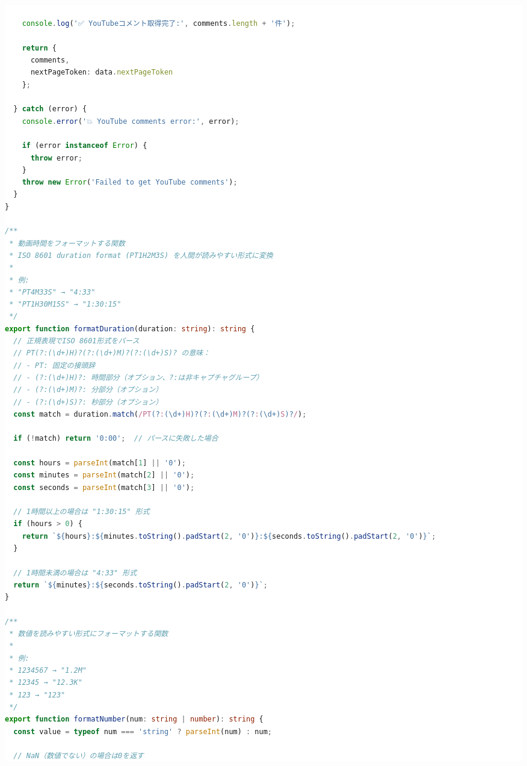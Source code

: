```typescript

    console.log('✅ YouTubeコメント取得完了:', comments.length + '件');
    
    return {
      comments,
      nextPageToken: data.nextPageToken
    };

  } catch (error) {
    console.error('💥 YouTube comments error:', error);
    
    if (error instanceof Error) {
      throw error;
    }
    throw new Error('Failed to get YouTube comments');
  }
}

/**
 * 動画時間をフォーマットする関数
 * ISO 8601 duration format (PT1H2M3S) を人間が読みやすい形式に変換
 * 
 * 例: 
 * "PT4M33S" → "4:33"
 * "PT1H30M15S" → "1:30:15"
 */
export function formatDuration(duration: string): string {
  // 正規表現でISO 8601形式をパース
  // PT(?:(\d+)H)?(?:(\d+)M)?(?:(\d+)S)? の意味：
  // - PT: 固定の接頭辞
  // - (?:(\d+)H)?: 時間部分（オプション、?:は非キャプチャグループ）
  // - (?:(\d+)M)?: 分部分（オプション）
  // - (?:(\d+)S)?: 秒部分（オプション）
  const match = duration.match(/PT(?:(\d+)H)?(?:(\d+)M)?(?:(\d+)S)?/);
  
  if (!match) return '0:00';  // パースに失敗した場合
  
  const hours = parseInt(match[1] || '0');
  const minutes = parseInt(match[2] || '0');
  const seconds = parseInt(match[3] || '0');
  
  // 1時間以上の場合は "1:30:15" 形式
  if (hours > 0) {
    return `${hours}:${minutes.toString().padStart(2, '0')}:${seconds.toString().padStart(2, '0')}`;
  }
  
  // 1時間未満の場合は "4:33" 形式
  return `${minutes}:${seconds.toString().padStart(2, '0')}`;
}

/**
 * 数値を読みやすい形式にフォーマットする関数
 * 
 * 例:
 * 1234567 → "1.2M"
 * 12345 → "12.3K"  
 * 123 → "123"
 */
export function formatNumber(num: string | number): string {
  const value = typeof num === 'string' ? parseInt(num) : num;
  
  // NaN（数値でない）の場合は0を返す
```